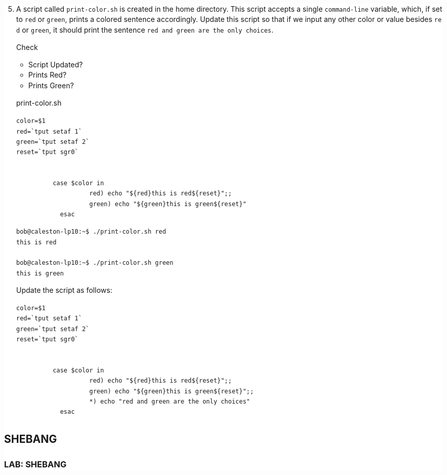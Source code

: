 5. A script called `print-color.sh` is created in the home directory. This script accepts a single `command-line` variable, which, if set to `red` or `green`, prints a colored sentence accordingly.
   Update this script so that if we input any other color or value besides `red` or `green`, it should print the sentence `red and green are the only choices`.

   Check

   - Script Updated?
   - Prints Red?
   - Prints Green?

   print-color.sh

   ```
   color=$1
   red=`tput setaf 1`
   green=`tput setaf 2`
   reset=`tput sgr0`
   
   
             case $color in
                       red) echo "${red}this is red${reset}";;
                       green) echo "${green}this is green${reset}"
               esac
   ```

   ```
   bob@caleston-lp10:~$ ./print-color.sh red
   this is red
   
   bob@caleston-lp10:~$ ./print-color.sh green
   this is green
   ```

   

   Update the script as follows:

   ```
   color=$1
   red=`tput setaf 1`
   green=`tput setaf 2`
   reset=`tput sgr0`
   
   
             case $color in
                       red) echo "${red}this is red${reset}";;
                       green) echo "${green}this is green${reset}";;
                       *) echo "red and green are the only choices"
               esac
   ```



## SHEBANG

### LAB: SHEBANG
